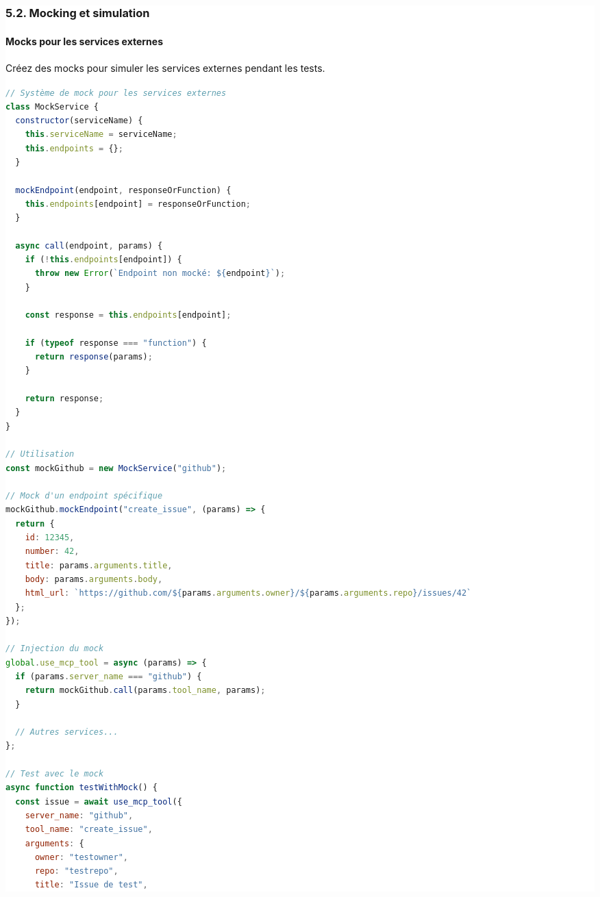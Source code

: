 ### 5.2. Mocking et simulation

#### Mocks pour les services externes
Créez des mocks pour simuler les services externes pendant les tests.

```javascript
// Système de mock pour les services externes
class MockService {
  constructor(serviceName) {
    this.serviceName = serviceName;
    this.endpoints = {};
  }
  
  mockEndpoint(endpoint, responseOrFunction) {
    this.endpoints[endpoint] = responseOrFunction;
  }
  
  async call(endpoint, params) {
    if (!this.endpoints[endpoint]) {
      throw new Error(`Endpoint non mocké: ${endpoint}`);
    }
    
    const response = this.endpoints[endpoint];
    
    if (typeof response === "function") {
      return response(params);
    }
    
    return response;
  }
}

// Utilisation
const mockGithub = new MockService("github");

// Mock d'un endpoint spécifique
mockGithub.mockEndpoint("create_issue", (params) => {
  return {
    id: 12345,
    number: 42,
    title: params.arguments.title,
    body: params.arguments.body,
    html_url: `https://github.com/${params.arguments.owner}/${params.arguments.repo}/issues/42`
  };
});

// Injection du mock
global.use_mcp_tool = async (params) => {
  if (params.server_name === "github") {
    return mockGithub.call(params.tool_name, params);
  }
  
  // Autres services...
};

// Test avec le mock
async function testWithMock() {
  const issue = await use_mcp_tool({
    server_name: "github",
    tool_name: "create_issue",
    arguments: {
      owner: "testowner",
      repo: "testrepo",
      title: "Issue de test",
```